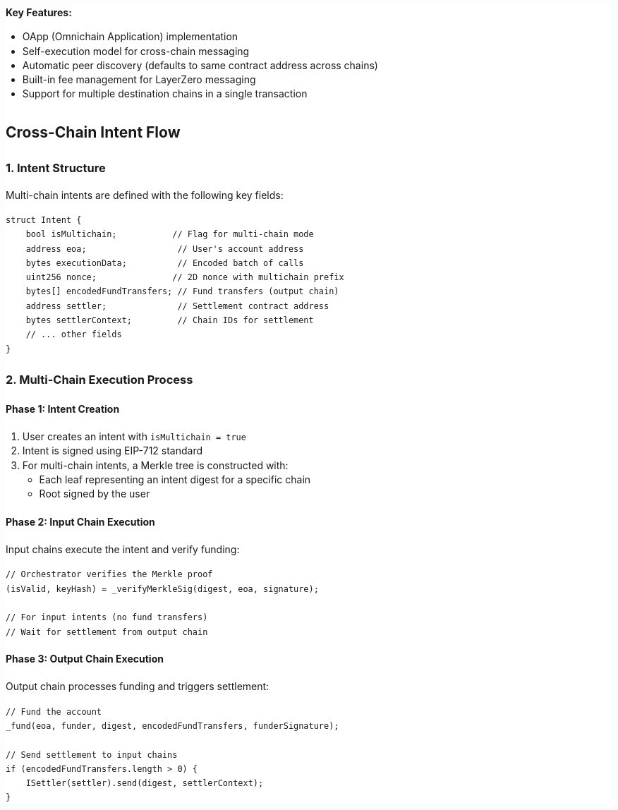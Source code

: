 **Key Features:**
- OApp (Omnichain Application) implementation
- Self-execution model for cross-chain messaging
- Automatic peer discovery (defaults to same contract address across chains)
- Built-in fee management for LayerZero messaging
- Support for multiple destination chains in a single transaction

## Cross-Chain Intent Flow

### 1. Intent Structure

Multi-chain intents are defined with the following key fields:

```solidity
struct Intent {
    bool isMultichain;           // Flag for multi-chain mode
    address eoa;                  // User's account address
    bytes executionData;          // Encoded batch of calls
    uint256 nonce;               // 2D nonce with multichain prefix
    bytes[] encodedFundTransfers; // Fund transfers (output chain)
    address settler;              // Settlement contract address
    bytes settlerContext;         // Chain IDs for settlement
    // ... other fields
}
```

### 2. Multi-Chain Execution Process

#### Phase 1: Intent Creation
1. User creates an intent with `isMultichain = true`
2. Intent is signed using EIP-712 standard
3. For multi-chain intents, a Merkle tree is constructed with:
   - Each leaf representing an intent digest for a specific chain
   - Root signed by the user

#### Phase 2: Input Chain Execution
Input chains execute the intent and verify funding:

```solidity
// Orchestrator verifies the Merkle proof
(isValid, keyHash) = _verifyMerkleSig(digest, eoa, signature);

// For input intents (no fund transfers)
// Wait for settlement from output chain
```

#### Phase 3: Output Chain Execution
Output chain processes funding and triggers settlement:

```solidity
// Fund the account
_fund(eoa, funder, digest, encodedFundTransfers, funderSignature);

// Send settlement to input chains
if (encodedFundTransfers.length > 0) {
    ISettler(settler).send(digest, settlerContext);
}
```
